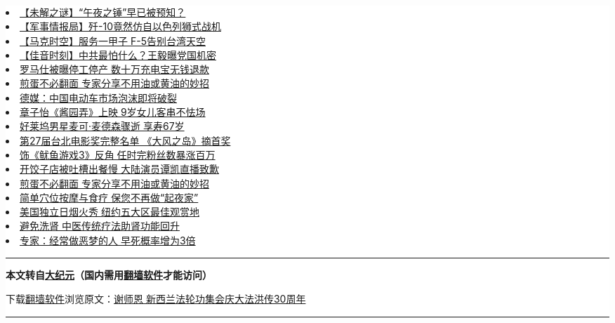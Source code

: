 <li><a href="https://github.com/1992513/djy/blob/master/gb/25/6/28/n14540909.md#1">【未解之谜】“午夜之锤”早已被预知？</a></li>
<li><a href="https://github.com/1992513/djy/blob/master/gb/25/7/5/n14545497.md#1">【军事情报局】歼-10竟然仿自以色列狮式战机</a></li>
<li><a href="https://github.com/1992513/djy/blob/master/gb/25/7/5/n14545641.md#1">【马克时空】服务一甲子 F-5告别台湾天空</a></li>
<li><a href="https://github.com/1992513/djy/blob/master/gb/25/7/5/n14545556.md#1">【佳音时刻】中共最怕什么？王毅曝党国机密</a></li>
<li><a href="https://github.com/1992513/djy/blob/master/gb/25/7/4/n14544420.md#1">罗马仕被曝停工停产 数十万充电宝无钱退款</a></li>
<li><a href="https://github.com/1992513/djy/blob/master/gb/25/7/4/n14544650.md#1">煎蛋不必翻面 专家分享不用油或黄油的妙招</a></li>
<li><a href="https://github.com/1992513/djy/blob/master/gb/25/7/3/n14544361.md#1">德媒：中国电动车市场泡沫即将破裂</a></li>
<li><a href="https://github.com/1992513/djy/blob/master/gb/25/7/3/n14544376.md#1">章子怡《酱园弄》上映 9岁女儿客串不怯场</a></li>
<li><a href="https://github.com/1992513/djy/blob/master/gb/25/7/3/n14544400.md#1">好莱坞男星麦可·麦德森骤逝 享寿67岁</a></li>
<li><a href="https://github.com/1992513/djy/blob/master/gb/25/7/5/n14545423.md#1">第27届台北电影奖完整名单 《大风之岛》摘首奖</a></li>
<li><a href="https://github.com/1992513/djy/blob/master/gb/25/7/3/n14544299.md#1">饰《鱿鱼游戏3》反角 任时完粉丝数暴涨百万</a></li>
<li><a href="https://github.com/1992513/djy/blob/master/gb/25/7/4/n14544989.md#1">开饺子店被吐槽出餐慢 大陆演员谭凯直播致歉</a></li>
<li><a href="https://github.com/1992513/djy/blob/master/gb/25/7/4/n14544650.md#1">煎蛋不必翻面 专家分享不用油或黄油的妙招</a></li>
<li><a href="https://github.com/1992513/djy/blob/master/gb/25/6/27/n14539807.md#1">简单穴位按摩与食疗 保您不再做“起夜家”</a></li>
<li><a href="https://github.com/1992513/djy/blob/master/gb/25/7/2/n14543550.md#1">美国独立日烟火秀 纽约五大区最佳观赏地</a></li>
<li><a href="https://github.com/1992513/djy/blob/master/gb/25/7/1/n14542256.md#1">避免洗肾 中医传统疗法助肾功能回升</a></li>
<li><a href="https://github.com/1992513/djy/blob/master/gb/25/7/3/n14543926.md#1">专家：经常做恶梦的人 早死概率增为3倍</a></li>
<hr>

<strong>本文转自<a href="https://www.epochtimes.com">大纪元</a>（国内需用<a href="https://github.com/1992513/www/blob/master/README.md#8">翻墙软件</a>才能访问）</strong><p>下载<a href="https://github.com/1992513/www/blob/master/README.md#8">翻墙软件</a>浏览原文：<a href="https://www.epochtimes.com/gb/22/5/7/n13729777.htm">谢师恩 新西兰法轮功集会庆大法洪传30周年</a></p><hr>
